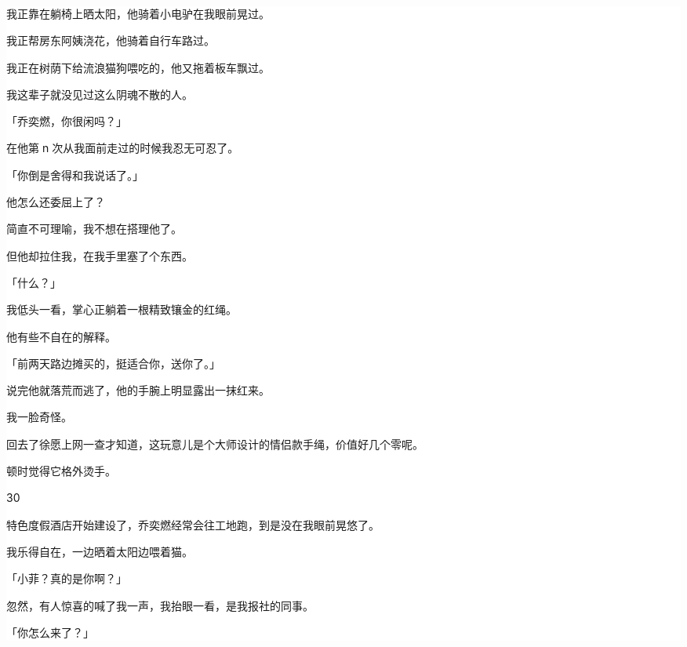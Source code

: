 
我正靠在躺椅上晒太阳，他骑着小电驴在我眼前晃过。


我正帮房东阿姨浇花，他骑着自行车路过。


我正在树荫下给流浪猫狗喂吃的，他又拖着板车飘过。


我这辈子就没见过这么阴魂不散的人。


「乔奕燃，你很闲吗？」


在他第 n 次从我面前走过的时候我忍无可忍了。


「你倒是舍得和我说话了。」


他怎么还委屈上了？


简直不可理喻，我不想在搭理他了。


但他却拉住我，在我手里塞了个东西。


「什么？」


我低头一看，掌心正躺着一根精致镶金的红绳。


他有些不自在的解释。


「前两天路边摊买的，挺适合你，送你了。」


说完他就落荒而逃了，他的手腕上明显露出一抹红来。


我一脸奇怪。


回去了徐愿上网一查才知道，这玩意儿是个大师设计的情侣款手绳，价值好几个零呢。


顿时觉得它格外烫手。


30


特色度假酒店开始建设了，乔奕燃经常会往工地跑，到是没在我眼前晃悠了。


我乐得自在，一边晒着太阳边喂着猫。


「小菲？真的是你啊？」


忽然，有人惊喜的喊了我一声，我抬眼一看，是我报社的同事。


「你怎么来了？」

